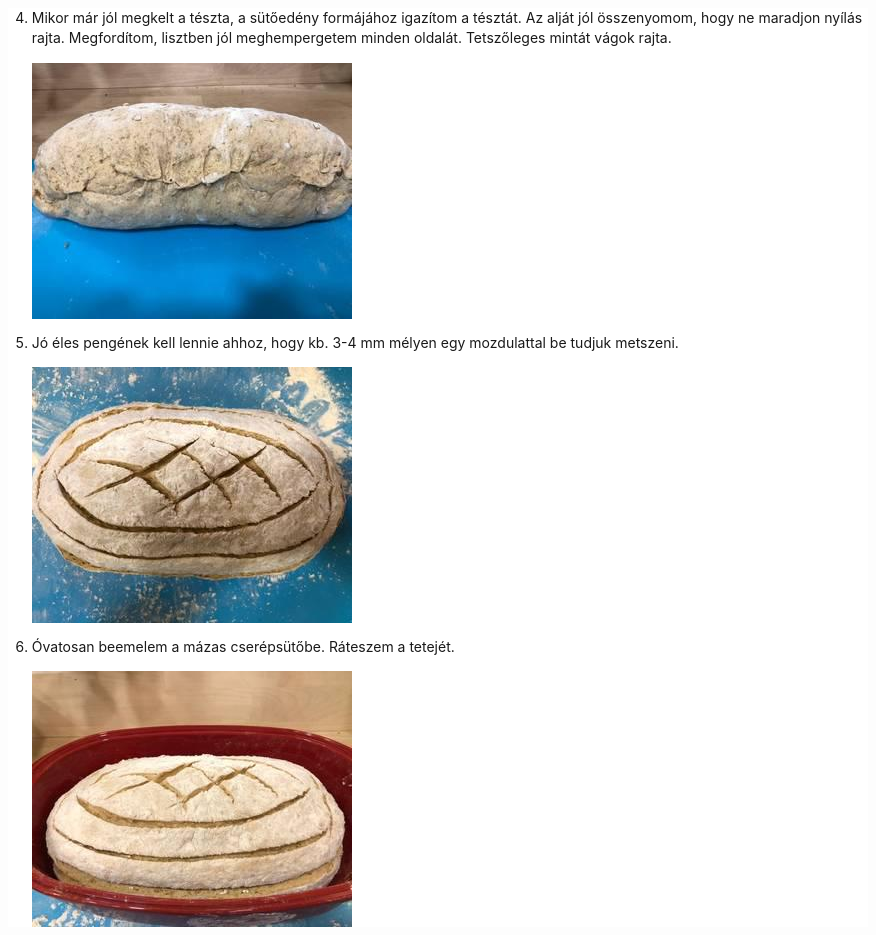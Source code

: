 4. Mikor már jól megkelt a tészta, a sütőedény formájához igazítom a tésztát. Az alját jól összenyomom, hogy ne maradjon nyílás rajta. Megfordítom, lisztben jól meghempergetem minden oldalát. Tetszőleges mintát vágok rajta.
 
    <p><img width="320" height="256" align="left" src="/img/full/a7b71ea2bfbf24606299482d2fc6beb9d23260a1.jpg"/></p><div style="clear: both"/>

5. Jó éles pengének kell lennie ahhoz, hogy kb. 3-4 mm mélyen egy mozdulattal be tudjuk metszeni.
 
    <p><img width="320" height="256" align="left" src="/img/full/90f903a1387482557363799188e377da715371f7.jpg"/></p><div style="clear: both"/>

6. Óvatosan beemelem a mázas cserépsütőbe. Ráteszem a tetejét.
 
    <p><img width="320" height="256" align="left" src="/img/full/c3b5e54c1b39620fa770186673e2923311458f33.jpg"/></p><div style="clear: both"/>
